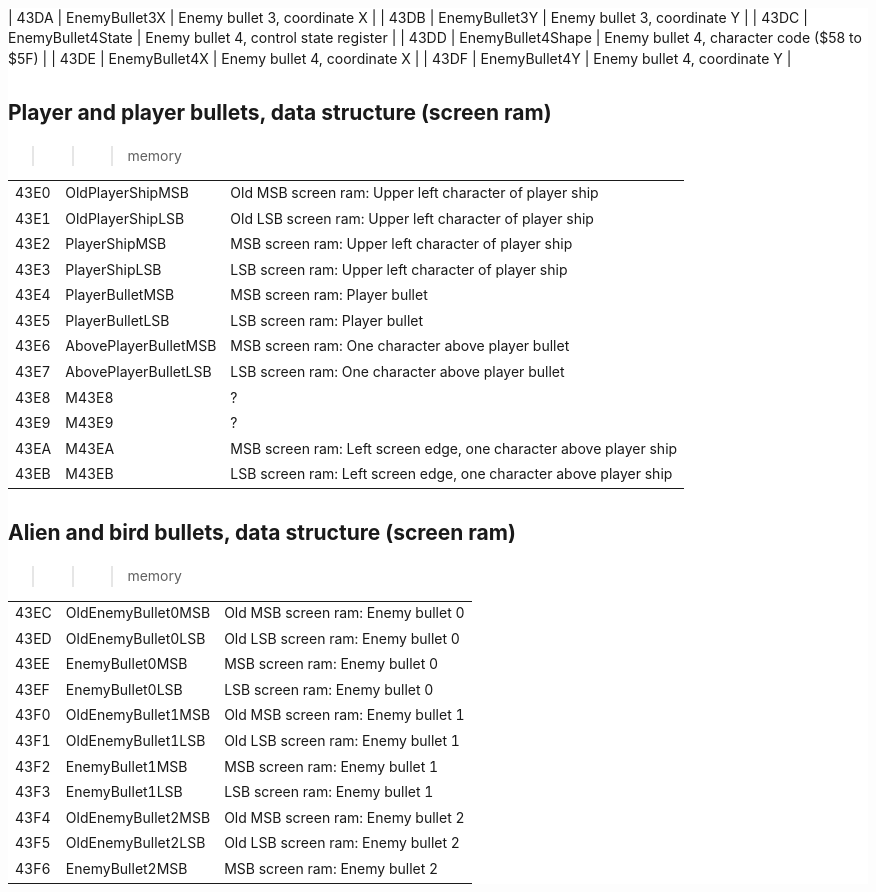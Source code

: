 | 43DA      | EnemyBullet3X          | Enemy bullet 3, coordinate X |
| 43DB      | EnemyBullet3Y          | Enemy bullet 3, coordinate Y |
| 43DC      | EnemyBullet4State      | Enemy bullet 4, control state register |
| 43DD      | EnemyBullet4Shape      | Enemy bullet 4, character code ($58 to $5F) |
| 43DE      | EnemyBullet4X          | Enemy bullet 4, coordinate X |
| 43DF      | EnemyBullet4Y          | Enemy bullet 4, coordinate Y |


## Player and player bullets, data structure (screen ram)

>>> memory

|    |     |     |
| -------- | ------- | ----------------- |
| 43E0      | OldPlayerShipMSB        | Old MSB screen ram: Upper left character of player ship |
| 43E1      | OldPlayerShipLSB        | Old LSB screen ram: Upper left character of player ship |
| 43E2      | PlayerShipMSB           | MSB screen ram: Upper left character of player ship |
| 43E3      | PlayerShipLSB           | LSB screen ram: Upper left character of player ship |
| 43E4      | PlayerBulletMSB         | MSB screen ram: Player bullet |
| 43E5      | PlayerBulletLSB         | LSB screen ram: Player bullet |
| 43E6      | AbovePlayerBulletMSB    | MSB screen ram: One character above player bullet |
| 43E7      | AbovePlayerBulletLSB    | LSB screen ram: One character above player bullet |
| 43E8      | M43E8                   | ? |
| 43E9      | M43E9                   | ? |
| 43EA      | M43EA                   | MSB screen ram: Left screen edge, one character above player ship |
| 43EB      | M43EB                   | LSB screen ram: Left screen edge, one character above player ship |


## Alien and bird bullets, data structure (screen ram)

>>> memory

|    |     |     |
| -------- | ------- | ----------------- |
| 43EC      | OldEnemyBullet0MSB      | Old MSB screen ram: Enemy bullet 0 |
| 43ED      | OldEnemyBullet0LSB      | Old LSB screen ram: Enemy bullet 0 |
| 43EE      | EnemyBullet0MSB         | MSB screen ram: Enemy bullet 0 |
| 43EF      | EnemyBullet0LSB         | LSB screen ram: Enemy bullet 0 |
| 43F0      | OldEnemyBullet1MSB      | Old MSB screen ram: Enemy bullet 1 |
| 43F1      | OldEnemyBullet1LSB      | Old LSB screen ram: Enemy bullet 1 |
| 43F2      | EnemyBullet1MSB         | MSB screen ram: Enemy bullet 1 |
| 43F3      | EnemyBullet1LSB         | LSB screen ram: Enemy bullet 1 |
| 43F4      | OldEnemyBullet2MSB      | Old MSB screen ram: Enemy bullet 2 |
| 43F5      | OldEnemyBullet2LSB      | Old LSB screen ram: Enemy bullet 2 |
| 43F6      | EnemyBullet2MSB         | MSB screen ram: Enemy bullet 2 |